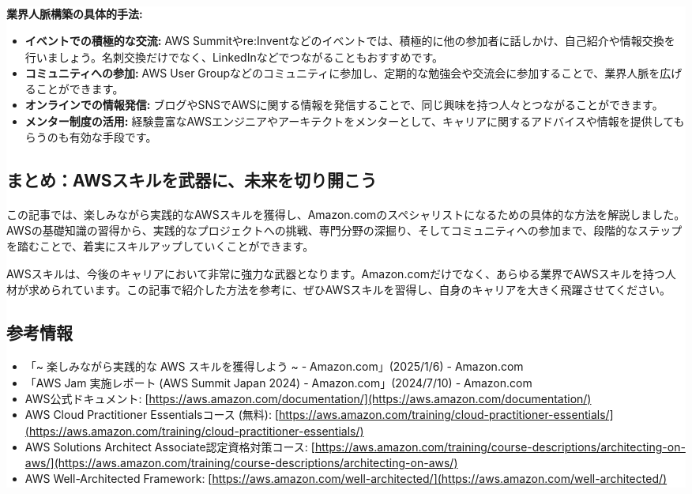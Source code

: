 **業界人脈構築の具体的手法:**

*   **イベントでの積極的な交流:** AWS Summitやre:Inventなどのイベントでは、積極的に他の参加者に話しかけ、自己紹介や情報交換を行いましょう。名刺交換だけでなく、LinkedInなどでつながることもおすすめです。
*   **コミュニティへの参加:** AWS User Groupなどのコミュニティに参加し、定期的な勉強会や交流会に参加することで、業界人脈を広げることができます。
*   **オンラインでの情報発信:** ブログやSNSでAWSに関する情報を発信することで、同じ興味を持つ人々とつながることができます。
*   **メンター制度の活用:** 経験豊富なAWSエンジニアやアーキテクトをメンターとして、キャリアに関するアドバイスや情報を提供してもらうのも有効な手段です。

## まとめ：AWSスキルを武器に、未来を切り開こう

この記事では、楽しみながら実践的なAWSスキルを獲得し、Amazon.comのスペシャリストになるための具体的な方法を解説しました。AWSの基礎知識の習得から、実践的なプロジェクトへの挑戦、専門分野の深掘り、そしてコミュニティへの参加まで、段階的なステップを踏むことで、着実にスキルアップしていくことができます。

AWSスキルは、今後のキャリアにおいて非常に強力な武器となります。Amazon.comだけでなく、あらゆる業界でAWSスキルを持つ人材が求められています。この記事で紹介した方法を参考に、ぜひAWSスキルを習得し、自身のキャリアを大きく飛躍させてください。

## 参考情報

*   「~ 楽しみながら実践的な AWS スキルを獲得しよう ~ - Amazon.com」(2025/1/6) - Amazon.com
*   「AWS Jam 実施レポート (AWS Summit Japan 2024) - Amazon.com」(2024/7/10) - Amazon.com
*   AWS公式ドキュメント: [https://aws.amazon.com/documentation/](https://aws.amazon.com/documentation/)
*   AWS Cloud Practitioner Essentialsコース (無料): [https://aws.amazon.com/training/cloud-practitioner-essentials/](https://aws.amazon.com/training/cloud-practitioner-essentials/)
*   AWS Solutions Architect Associate認定資格対策コース: [https://aws.amazon.com/training/course-descriptions/architecting-on-aws/](https://aws.amazon.com/training/course-descriptions/architecting-on-aws/)
*   AWS Well-Architected Framework: [https://aws.amazon.com/well-architected/](https://aws.amazon.com/well-architected/)
```